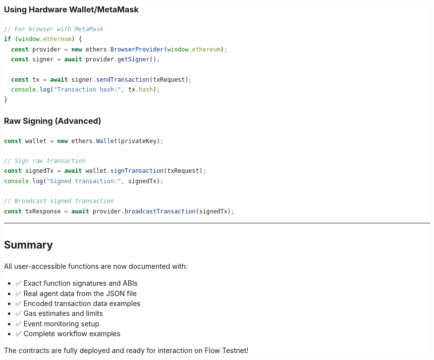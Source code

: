 ### Using Hardware Wallet/MetaMask
```javascript
// For browser with MetaMask
if (window.ethereum) {
  const provider = new ethers.BrowserProvider(window.ethereum);
  const signer = await provider.getSigner();
  
  const tx = await signer.sendTransaction(txRequest);
  console.log("Transaction hash:", tx.hash);
}
```

### Raw Signing (Advanced)
```javascript
const wallet = new ethers.Wallet(privateKey);

// Sign raw transaction
const signedTx = await wallet.signTransaction(txRequest);
console.log("Signed transaction:", signedTx);

// Broadcast signed transaction
const txResponse = await provider.broadcastTransaction(signedTx);
```

---

## Summary

All user-accessible functions are now documented with:
- ✅ Exact function signatures and ABIs
- ✅ Real agent data from the JSON file
- ✅ Encoded transaction data examples
- ✅ Gas estimates and limits
- ✅ Event monitoring setup
- ✅ Complete workflow examples

The contracts are fully deployed and ready for interaction on Flow Testnet! 